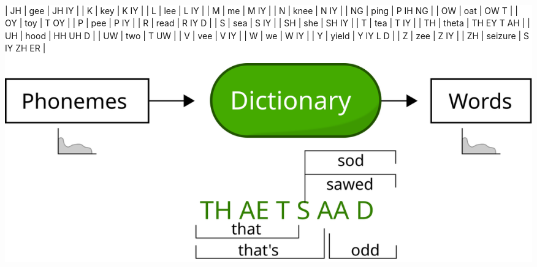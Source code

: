 | JH      | gee     | JH IY       |
| K       | key     | K  IY       |
| L       | lee     | L  IY       |
| M       | me      | M  IY       |
| N       | knee    | N  IY       |
| NG      | ping    | P  IH NG    |
| OW      | oat     | OW T        |
| OY      | toy     | T  OY       |
| P       | pee     | P  IY       |
| R       | read    | R  IY D     |
| S       | sea     | S  IY       |
| SH      | she     | SH IY       |
| T       | tea     | T  IY       |
| TH      | theta   | TH EY T  AH |
| UH      | hood    | HH UH D     |
| UW      | two     | T  UW       |
| V       | vee     | V  IY       |
| W       | we      | W  IY       |
| Y       | yield   | Y  IY L  D  |
| Z       | zee     | Z  IY       |
| ZH      | seizure | S  IY ZH ER |

![Dictionary mapping](img/overview-6.svg)
